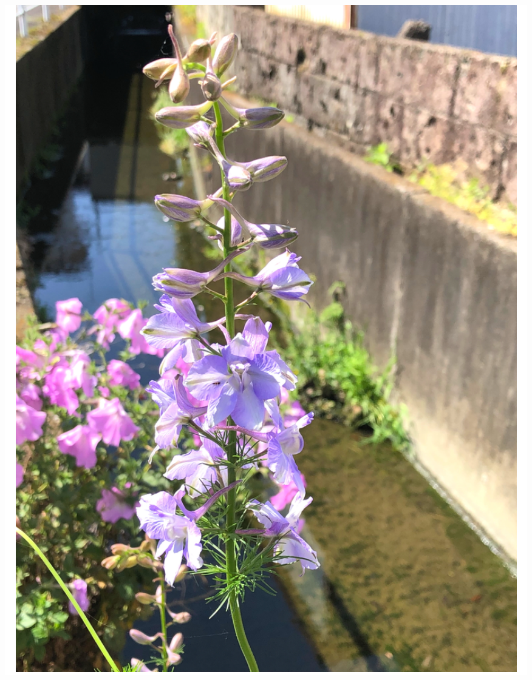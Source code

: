<a href="20240518_004.JPG" data-lightbox="abc"><img src="20240518_004.JPG" alt="サンプル画像" width="900" /></a>